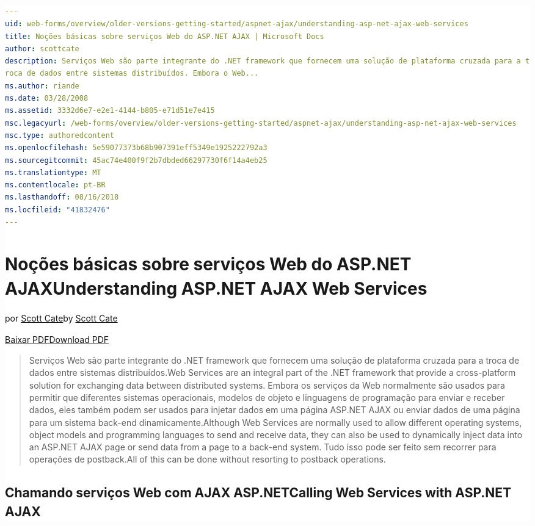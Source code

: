```yaml
---
uid: web-forms/overview/older-versions-getting-started/aspnet-ajax/understanding-asp-net-ajax-web-services
title: Noções básicas sobre serviços Web do ASP.NET AJAX | Microsoft Docs
author: scottcate
description: Serviços Web são parte integrante do .NET framework que fornecem uma solução de plataforma cruzada para a troca de dados entre sistemas distribuídos. Embora o Web...
ms.author: riande
ms.date: 03/28/2008
ms.assetid: 3332d6e7-e2e1-4144-b805-e71d51e7e415
msc.legacyurl: /web-forms/overview/older-versions-getting-started/aspnet-ajax/understanding-asp-net-ajax-web-services
msc.type: authoredcontent
ms.openlocfilehash: 5e59077373b68b907391eff5349e1925222792a3
ms.sourcegitcommit: 45ac74e400f9f2b7dbded66297730f6f14a4eb25
ms.translationtype: MT
ms.contentlocale: pt-BR
ms.lasthandoff: 08/16/2018
ms.locfileid: "41832476"
---
```

<a name="understanding-aspnet-ajax-web-services"></a><span data-ttu-id="6083a-104">Noções básicas sobre serviços Web do ASP.NET AJAX</span><span class="sxs-lookup"><span data-stu-id="6083a-104">Understanding ASP.NET AJAX Web Services</span></span>
====================
<span data-ttu-id="6083a-105">por [Scott Cate](https://github.com/scottcate)</span><span class="sxs-lookup"><span data-stu-id="6083a-105">by [Scott Cate](https://github.com/scottcate)</span></span>

[<span data-ttu-id="6083a-106">Baixar PDF</span><span class="sxs-lookup"><span data-stu-id="6083a-106">Download PDF</span></span>](http://download.microsoft.com/download/C/1/9/C19A3451-1D14-477C-B703-54EF22E197EE/AJAX_tutorial05_Web_Services_with_MS_Ajax_cs.pdf)

> <span data-ttu-id="6083a-107">Serviços Web são parte integrante do .NET framework que fornecem uma solução de plataforma cruzada para a troca de dados entre sistemas distribuídos.</span><span class="sxs-lookup"><span data-stu-id="6083a-107">Web Services are an integral part of the .NET framework that provide a cross-platform solution for exchanging data between distributed systems.</span></span> <span data-ttu-id="6083a-108">Embora os serviços da Web normalmente são usados para permitir que diferentes sistemas operacionais, modelos de objeto e linguagens de programação para enviar e receber dados, eles também podem ser usados para injetar dados em uma página ASP.NET AJAX ou enviar dados de uma página para um sistema back-end dinamicamente.</span><span class="sxs-lookup"><span data-stu-id="6083a-108">Although Web Services are normally used to allow different operating systems, object models and programming languages to send and receive data, they can also be used to dynamically inject data into an ASP.NET AJAX page or send data from a page to a back-end system.</span></span> <span data-ttu-id="6083a-109">Tudo isso pode ser feito sem recorrer para operações de postback.</span><span class="sxs-lookup"><span data-stu-id="6083a-109">All of this can be done without resorting to postback operations.</span></span>


## <a name="calling-web-services-with-aspnet-ajax"></a><span data-ttu-id="6083a-110">Chamando serviços Web com AJAX ASP.NET</span><span class="sxs-lookup"><span data-stu-id="6083a-110">Calling Web Services with ASP.NET AJAX</span></span>
